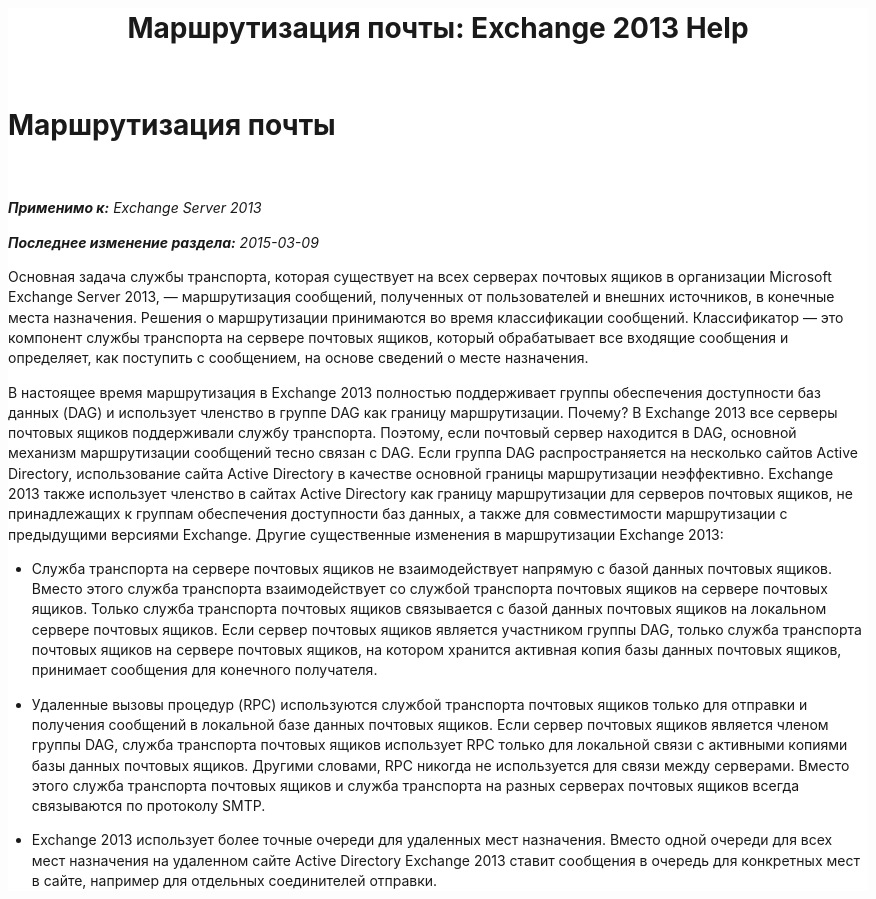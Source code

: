 ﻿---
title: 'Маршрутизация почты: Exchange 2013 Help'
TOCTitle: Маршрутизация почты
ms:assetid: 6fd39079-9655-4fd9-9269-c7462c76e0a7
ms:mtpsurl: https://technet.microsoft.com/ru-ru/library/Aa998825(v=EXCHG.150)
ms:contentKeyID: 50488389
ms.date: 04/30/2018
mtps_version: v=EXCHG.150
ms.translationtype: HT
---

# Маршрутизация почты

 

_**Применимо к:** Exchange Server 2013_

_**Последнее изменение раздела:** 2015-03-09_

Основная задача службы транспорта, которая существует на всех серверах почтовых ящиков в организации Microsoft Exchange Server 2013, — маршрутизация сообщений, полученных от пользователей и внешних источников, в конечные места назначения. Решения о маршрутизации принимаются во время классификации сообщений. Классификатор — это компонент службы транспорта на сервере почтовых ящиков, который обрабатывает все входящие сообщения и определяет, как поступить с сообщением, на основе сведений о месте назначения.

В настоящее время маршрутизация в Exchange 2013 полностью поддерживает группы обеспечения доступности баз данных (DAG) и использует членство в группе DAG как границу маршрутизации. Почему? В Exchange 2013 все серверы почтовых ящиков поддерживали службу транспорта. Поэтому, если почтовый сервер находится в DAG, основной механизм маршрутизации сообщений тесно связан с DAG. Если группа DAG распространяется на несколько сайтов Active Directory, использование сайта Active Directory в качестве основной границы маршрутизации неэффективно. Exchange 2013 также использует членство в сайтах Active Directory как границу маршрутизации для серверов почтовых ящиков, не принадлежащих к группам обеспечения доступности баз данных, а также для совместимости маршрутизации с предыдущими версиями Exchange. Другие существенные изменения в маршрутизации Exchange 2013:

  - Служба транспорта на сервере почтовых ящиков не взаимодействует напрямую с базой данных почтовых ящиков. Вместо этого служба транспорта взаимодействует со службой транспорта почтовых ящиков на сервере почтовых ящиков. Только служба транспорта почтовых ящиков связывается с базой данных почтовых ящиков на локальном сервере почтовых ящиков. Если сервер почтовых ящиков является участником группы DAG, только служба транспорта почтовых ящиков на сервере почтовых ящиков, на котором хранится активная копия базы данных почтовых ящиков, принимает сообщения для конечного получателя.

  - Удаленные вызовы процедур (RPC) используются службой транспорта почтовых ящиков только для отправки и получения сообщений в локальной базе данных почтовых ящиков. Если сервер почтовых ящиков является членом группы DAG, служба транспорта почтовых ящиков использует RPC только для локальной связи с активными копиями базы данных почтовых ящиков. Другими словами, RPC никогда не используется для связи между серверами. Вместо этого служба транспорта почтовых ящиков и служба транспорта на разных серверах почтовых ящиков всегда связываются по протоколу SMTP.

  - Exchange 2013 использует более точные очереди для удаленных мест назначения. Вместо одной очереди для всех мест назначения на удаленном сайте Active Directory Exchange 2013 ставит сообщения в очередь для конкретных мест в сайте, например для отдельных соединителей отправки.
